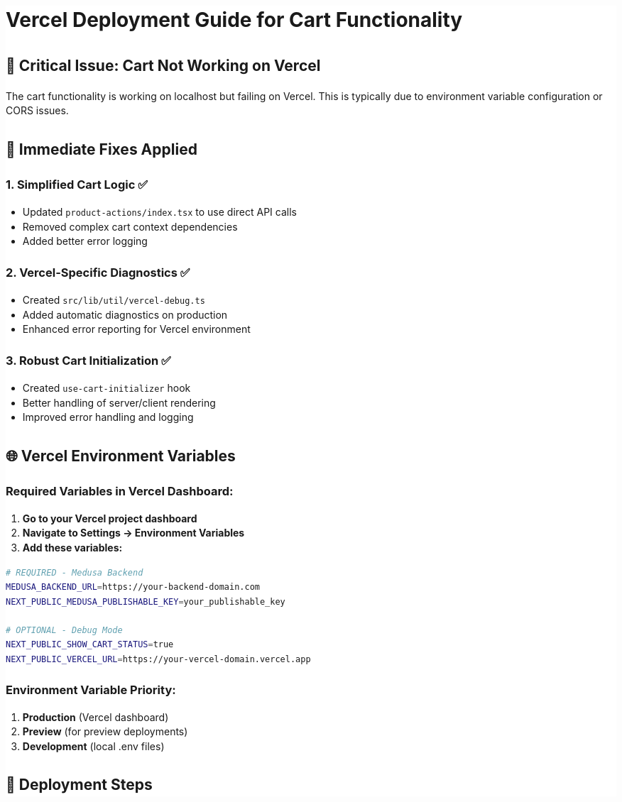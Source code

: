 # Vercel Deployment Guide for Cart Functionality

## 🚨 **Critical Issue: Cart Not Working on Vercel**

The cart functionality is working on localhost but failing on Vercel. This is typically due to environment variable configuration or CORS issues.

## 🔧 **Immediate Fixes Applied**

### 1. **Simplified Cart Logic** ✅
- Updated `product-actions/index.tsx` to use direct API calls
- Removed complex cart context dependencies
- Added better error logging

### 2. **Vercel-Specific Diagnostics** ✅
- Created `src/lib/util/vercel-debug.ts`
- Added automatic diagnostics on production
- Enhanced error reporting for Vercel environment

### 3. **Robust Cart Initialization** ✅
- Created `use-cart-initializer` hook
- Better handling of server/client rendering
- Improved error handling and logging

## 🌐 **Vercel Environment Variables**

### **Required Variables in Vercel Dashboard:**

1. **Go to your Vercel project dashboard**
2. **Navigate to Settings → Environment Variables**
3. **Add these variables:**

```bash
# REQUIRED - Medusa Backend
MEDUSA_BACKEND_URL=https://your-backend-domain.com
NEXT_PUBLIC_MEDUSA_PUBLISHABLE_KEY=your_publishable_key

# OPTIONAL - Debug Mode
NEXT_PUBLIC_SHOW_CART_STATUS=true
NEXT_PUBLIC_VERCEL_URL=https://your-vercel-domain.vercel.app
```

### **Environment Variable Priority:**
1. **Production** (Vercel dashboard)
2. **Preview** (for preview deployments)
3. **Development** (local .env files)

## 🚀 **Deployment Steps**
